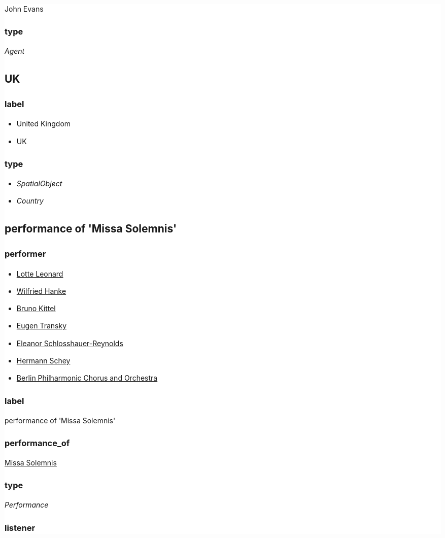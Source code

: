 
John Evans

### type


*Agent*

## UK

### label

 - United Kingdom

 - UK

### type

 - *SpatialObject*

 - *Country*

## performance of 'Missa Solemnis'

### performer

 - [Lotte Leonard](#Lotte-Leonard)

 - [Wilfried Hanke](#Wilfried-Hanke)

 - [Bruno Kittel](#Bruno-Kittel)

 - [Eugen Transky](#Eugen-Transky)

 - [Eleanor Schlosshauer-Reynolds](#Eleanor-Schlosshauer-Reynolds)

 - [Hermann Schey](#Hermann-Schey)

 - [Berlin Philharmonic Chorus and Orchestra](#Berlin-Philharmonic-Chorus-and-Orchestra)

### label


performance of 'Missa Solemnis'

### performance_of


[Missa Solemnis](#Missa-Solemnis)

### type


*Performance*

### listener
